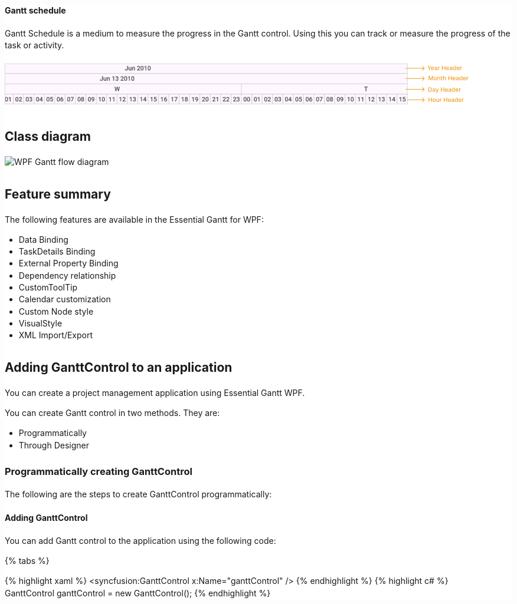 #### Gantt schedule 

Gantt Schedule is a medium to measure the progress in the Gantt control. Using this you can track or measure the progress of the task or activity.


![WPF Gantt schedule allotment](Getting-Started_images/Getting-Started_img4.png)

## Class diagram

![WPF Gantt flow diagram](Getting-Started_images/Getting-Started_img5.png)

## Feature summary

The following features are available in the Essential Gantt for WPF:

* Data Binding
* TaskDetails Binding
* External Property Binding
* Dependency relationship
* CustomToolTip
* Calendar customization
* Custom Node style
* VisualStyle
* XML Import/Export

## Adding GanttControl to an application

You can create a project management application using Essential Gantt WPF. 

You can create Gantt control in two methods. They are:

* Programmatically
* Through Designer 

### Programmatically creating GanttControl 


The following are the steps to create GanttControl programmatically: 

#### Adding GanttControl

You can add Gantt control to the application using the following code:

{% tabs %}

{% highlight xaml %}
<syncfusion:GanttControl x:Name="ganttControl" />
{% endhighlight %}
{% highlight c# %}
GanttControl ganttControl = new GanttControl();
{% endhighlight  %}
